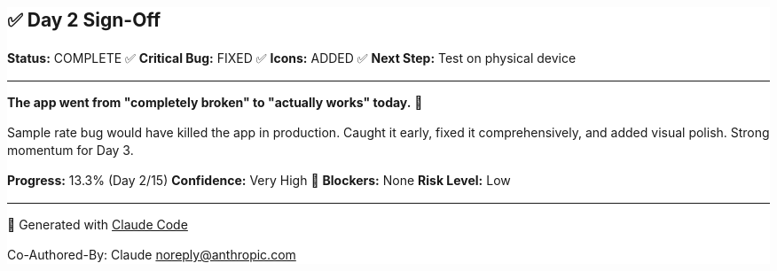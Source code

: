 ## ✅ Day 2 Sign-Off

**Status:** COMPLETE ✅
**Critical Bug:** FIXED ✅
**Icons:** ADDED ✅
**Next Step:** Test on physical device

---

**The app went from "completely broken" to "actually works" today.** 🚀

Sample rate bug would have killed the app in production. Caught it early, fixed it comprehensively, and added visual polish. Strong momentum for Day 3.

**Progress:** 13.3% (Day 2/15)
**Confidence:** Very High 💪
**Blockers:** None
**Risk Level:** Low

---

🤖 Generated with [Claude Code](https://claude.com/claude-code)

Co-Authored-By: Claude <noreply@anthropic.com>
